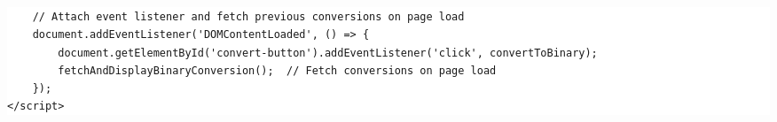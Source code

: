         // Attach event listener and fetch previous conversions on page load
        document.addEventListener('DOMContentLoaded', () => {
            document.getElementById('convert-button').addEventListener('click', convertToBinary);
            fetchAndDisplayBinaryConversion();  // Fetch conversions on page load
        });
    </script>
</body>
</html>